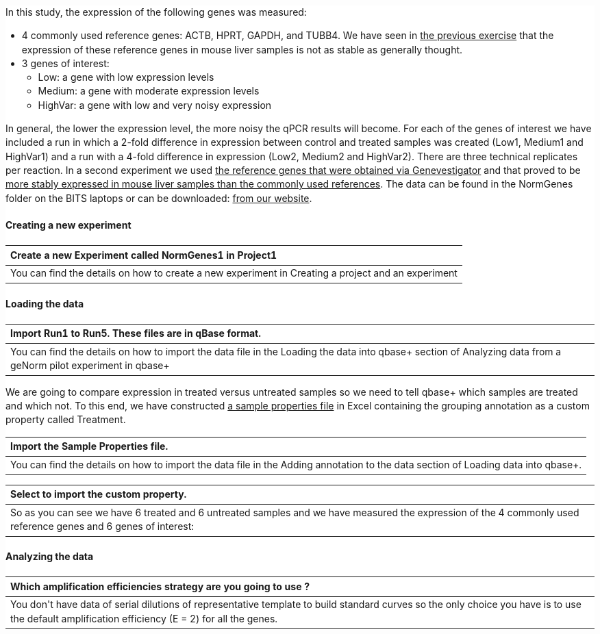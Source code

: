In this study, the expression of the following genes was measured:
  - 4 commonly used reference genes: ACTB, HPRT, GAPDH, and TUBB4. We have seen in [the previous exercise](http://wiki.bits.vib.be/index.php/Analyzing_data_from_a_geNorm_pilot_experiment_in_qbase%2B#Exercise_1:_reference_genes_for_mouse_liver) that the expression of these reference genes in mouse liver samples is not as stable as generally thought.
  - 3 genes of interest:
      - Low: a gene with low expression levels
      - Medium: a gene with moderate expression levels
      - HighVar: a gene with low and very noisy expression

In general, the lower the expression level, the more noisy the qPCR results will become. For each of the genes of interest we have included a run in which a 2-fold difference in expression between control and treated samples was created (Low1, Medium1 and HighVar1) and a run with a 4-fold difference in expression (Low2, Medium2 and HighVar2).
There are three technical replicates per reaction. In a second experiment we used [the reference genes that were obtained via Genevestigator](http://wiki.bits.vib.be/index.php/Using_GeneVestigator_to_select_candidate_reference_genes#Finding_candidate_reference_genes_in_the_free_version_of_Genevestigator) and that proved to be [more stably expressed in mouse liver samples than the commonly used references](http://wiki.bits.vib.be/index.php/Analyzing_data_from_a_geNorm_pilot_experiment_in_qbase%2B#Exercise_1:_reference_genes_for_mouse_liver).
The data can be found in the NormGenes folder on the BITS laptops or can be downloaded: [from our website](http://data.bits.vib.be/pub/trainingen/qbasePLUS/DataTraining/NormGenes.zip).

#### Creating a new experiment

| Create a new Experiment called NormGenes1 in Project1 |
| :---------------------------------------------------- |
| You can find the details on how to create a new experiment in Creating a project and an experiment |

#### Loading the data

| Import Run1 to Run5. These files are in qBase format. |
| :---------------------------------------------------- |
| You can find the details on how to import the data file in the Loading the data into qbase+ section of Analyzing data from a geNorm pilot experiment in qbase+ |

We are going to compare expression in treated versus untreated samples so we need to tell qbase+ which samples are treated and which not. To this end, we have constructed [a sample properties file](http://data.bits.vib.be/pub/trainingen/qbasePLUS/DataTraining/Sample_Properties_Norm.xlsx) in Excel containing the grouping annotation as a custom property called Treatment.

| Import the Sample Properties file. |
| :---------------------------------------------------- |
| You can find the details on how to import the data file in the Adding annotation to the data section of Loading data into qbase+.

| Select to import the custom property. |
| :---------------------------------------------------- |
| So as you can see we have 6 treated and 6 untreated samples and we have measured the expression of the 4 commonly used reference genes and 6 genes of interest:

#### Analyzing the data

| Which amplification efficiencies strategy are you going to use ?     |
| :------------------------------------------------------------------- |
| You don't have data of serial dilutions of representative template to build standard curves so the only choice you have is to use the default amplification efficiency (E = 2) for all the genes. |
